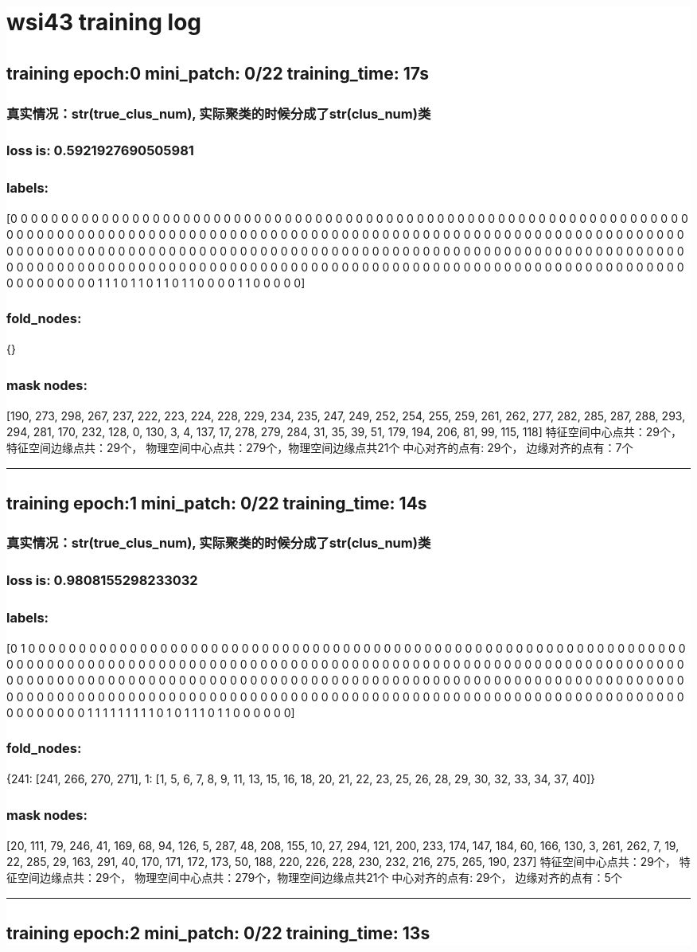 # wsi43 training log
## training    epoch:0   mini_patch: 0/22   training_time: 17s
### 真实情况：str(true_clus_num), 实际聚类的时候分成了str(clus_num)类 
### loss is: 0.5921927690505981
### labels: 
[0 0 0 0 0 0 0 0 0 0 0 0 0 0 0 0 0 0 0 0 0 0 0 0 0 0 0 0 0 0 0 0 0 0 0 0 0
 0 0 0 0 0 0 0 0 0 0 0 0 0 0 0 0 0 0 0 0 0 0 0 0 0 0 0 0 0 0 0 0 0 0 0 0 0
 0 0 0 0 0 0 0 0 0 0 0 0 0 0 0 0 0 0 0 0 0 0 0 0 0 0 0 0 0 0 0 0 0 0 0 0 0
 0 0 0 0 0 0 0 0 0 0 0 0 0 0 0 0 0 0 0 0 0 0 0 0 0 0 0 0 0 0 0 0 0 0 0 0 0
 0 0 0 0 0 0 0 0 0 0 0 0 0 0 0 0 0 0 0 0 0 0 0 0 0 0 0 0 0 0 0 0 0 0 0 0 0
 0 0 0 0 0 0 0 0 0 0 0 0 0 0 0 0 0 0 0 0 0 0 0 0 0 0 0 0 0 0 0 0 0 0 0 0 0
 0 0 0 0 0 0 0 0 0 0 0 0 0 0 0 0 0 0 0 0 0 0 0 0 0 0 0 0 0 0 0 0 0 0 0 0 0
 0 0 0 0 0 0 0 0 0 0 0 0 0 0 0 0 0 0 1 1 1 0 1 1 0 1 1 0 1 1 0 0 0 0 1 1 0
 0 0 0 0]
### fold_nodes: 
{}
### mask nodes: 
[190, 273, 298, 267, 237, 222, 223, 224, 228, 229, 234, 235, 247, 249, 252, 254, 255, 259, 261, 262, 277, 282, 285, 287, 288, 293, 294, 281, 170, 232, 128, 0, 130, 3, 4, 137, 17, 278, 279, 284, 31, 35, 39, 51, 179, 194, 206, 81, 99, 115, 118]
特征空间中心点共：29个， 特征空间边缘点共：29个， 物理空间中心点共：279个，物理空间边缘点共21个
中心对齐的点有: 29个， 边缘对齐的点有：7个
***
## training    epoch:1   mini_patch: 0/22   training_time: 14s
### 真实情况：str(true_clus_num), 实际聚类的时候分成了str(clus_num)类 
### loss is: 0.9808155298233032
### labels: 
[0 1 0 0 0 0 0 0 0 0 0 0 0 0 0 0 0 0 0 0 0 0 0 0 0 0 0 0 0 0 0 0 0 0 0 0 0
 0 0 0 0 0 0 0 0 0 0 0 0 0 0 0 0 0 0 0 0 0 0 0 0 0 0 0 0 0 0 0 0 0 0 0 0 0
 0 0 0 0 0 0 0 0 0 0 0 0 0 0 0 0 0 0 0 0 0 0 0 0 0 0 0 0 0 0 0 0 0 0 0 0 0
 0 0 0 0 0 0 0 0 0 0 0 0 0 0 0 0 0 0 0 0 0 0 0 0 0 0 0 0 0 0 0 0 0 0 0 0 0
 0 0 0 0 0 0 0 0 0 0 0 0 0 0 0 0 0 0 0 0 0 0 0 0 0 0 0 0 0 0 0 0 0 0 0 0 0
 0 0 0 0 0 0 0 0 0 0 0 0 0 0 0 0 0 0 0 0 0 0 0 0 0 0 0 0 0 0 0 0 0 0 0 0 0
 0 0 0 0 0 0 0 0 0 0 0 0 0 0 0 0 0 0 0 0 0 0 0 0 0 0 0 0 0 0 0 0 0 0 0 0 0
 0 0 0 0 0 0 0 0 0 0 0 0 0 0 0 0 0 1 1 1 1 1 1 1 1 1 0 1 0 1 1 1 0 1 1 0 0
 0 0 0 0]
### fold_nodes: 
{241: [241, 266, 270, 271], 1: [1, 5, 6, 7, 8, 9, 11, 13, 15, 16, 18, 20, 21, 22, 23, 25, 26, 28, 29, 30, 32, 33, 34, 37, 40]}
### mask nodes: 
[20, 111, 79, 246, 41, 169, 68, 94, 126, 5, 287, 48, 208, 155, 10, 27, 294, 121, 200, 233, 174, 147, 184, 60, 166, 130, 3, 261, 262, 7, 19, 22, 285, 29, 163, 291, 40, 170, 171, 172, 173, 50, 188, 220, 226, 228, 230, 232, 216, 275, 265, 190, 237]
特征空间中心点共：29个， 特征空间边缘点共：29个， 物理空间中心点共：279个，物理空间边缘点共21个
中心对齐的点有: 29个， 边缘对齐的点有：5个
***
## training    epoch:2   mini_patch: 0/22   training_time: 13s